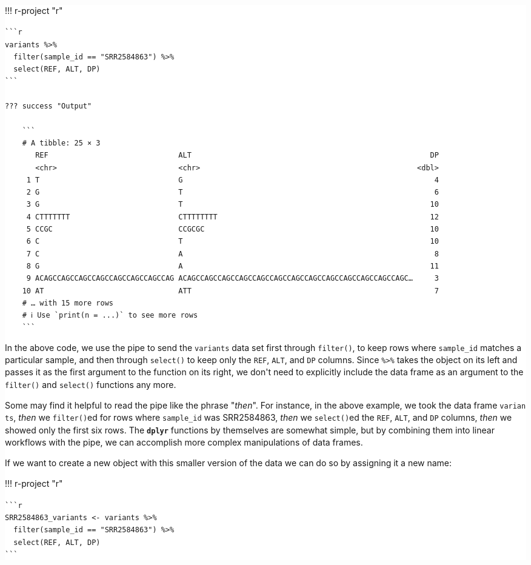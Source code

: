 !!! r-project "r"

    ```r
    variants %>%   
      filter(sample_id == "SRR2584863") %>%   
      select(REF, ALT, DP)
    ```

    ??? success "Output"

        ```
        # A tibble: 25 × 3
           REF                              ALT                                                       DP
           <chr>                            <chr>                                                  <dbl>
         1 T                                G                                                          4
         2 G                                T                                                          6
         3 G                                T                                                         10
         4 CTTTTTTT                         CTTTTTTTT                                                 12
         5 CCGC                             CCGCGC                                                    10
         6 C                                T                                                         10
         7 C                                A                                                          8
         8 G                                A                                                         11
         9 ACAGCCAGCCAGCCAGCCAGCCAGCCAGCCAG ACAGCCAGCCAGCCAGCCAGCCAGCCAGCCAGCCAGCCAGCCAGCCAGCCAGC…     3
        10 AT                               ATT                                                        7
        # … with 15 more rows
        # ℹ Use `print(n = ...)` to see more rows
        ```

In the above code, we use the pipe to send the `variants` data set first
through `filter()`, to keep rows where `sample_id` matches a particular
sample, and then through `select()` to keep only the `REF`, `ALT`, and
`DP` columns. Since `%>%` takes the object on its left and passes it as
the first argument to the function on its right, we don't need to
explicitly include the data frame as an argument to the `filter()` and
`select()` functions any more.

Some may find it helpful to read the pipe like the phrase "*then*". For
instance, in the above example, we took the data frame `variants`,
*then* we `filter()`ed for rows where `sample_id` was SRR2584863, *then*
we `select()`ed the `REF`, `ALT`, and `DP` columns, *then* we showed only
the first six rows. The **`dplyr`** functions by themselves are somewhat
simple, but by combining them into linear workflows with the pipe, we
can accomplish more complex manipulations of data frames.

If we want to create a new object with this smaller version of the data
we can do so by assigning it a new name:

!!! r-project "r"

    ```r
    SRR2584863_variants <- variants %>%   
      filter(sample_id == "SRR2584863") %>%   
      select(REF, ALT, DP)
    ```
